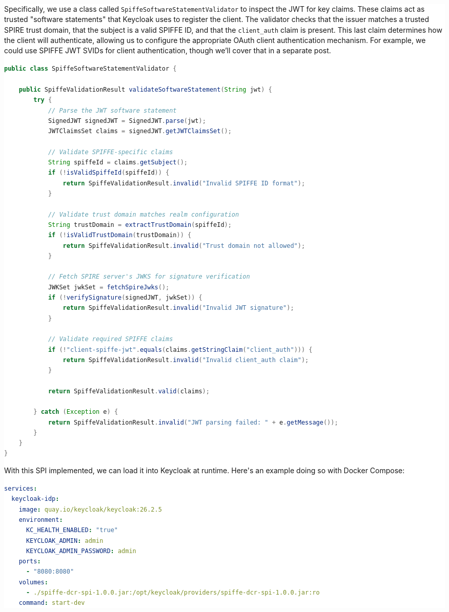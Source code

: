 Specifically, we use a class called `SpiffeSoftwareStatementValidator` to inspect the JWT for key claims. These claims act as trusted "software statements" that Keycloak uses to register the client. The validator checks that the issuer matches a trusted SPIRE trust domain, that the subject is a valid SPIFFE ID, and that the `client_auth` claim is present. This last claim determines how the client will authenticate, allowing us to configure the appropriate OAuth client authentication mechanism. For example, we could use SPIFFE JWT SVIDs for client authentication, though we’ll cover that in a separate post.

```java
public class SpiffeSoftwareStatementValidator {
    
    public SpiffeValidationResult validateSoftwareStatement(String jwt) {
        try {
            // Parse the JWT software statement
            SignedJWT signedJWT = SignedJWT.parse(jwt);
            JWTClaimsSet claims = signedJWT.getJWTClaimsSet();
            
            // Validate SPIFFE-specific claims
            String spiffeId = claims.getSubject();
            if (!isValidSpiffeId(spiffeId)) {
                return SpiffeValidationResult.invalid("Invalid SPIFFE ID format");
            }
            
            // Validate trust domain matches realm configuration
            String trustDomain = extractTrustDomain(spiffeId);
            if (!isValidTrustDomain(trustDomain)) {
                return SpiffeValidationResult.invalid("Trust domain not allowed");
            }
            
            // Fetch SPIRE server's JWKS for signature verification
            JWKSet jwkSet = fetchSpireJwks();
            if (!verifySignature(signedJWT, jwkSet)) {
                return SpiffeValidationResult.invalid("Invalid JWT signature");
            }
            
            // Validate required SPIFFE claims
            if (!"client-spiffe-jwt".equals(claims.getStringClaim("client_auth"))) {
                return SpiffeValidationResult.invalid("Invalid client_auth claim");
            }
            
            return SpiffeValidationResult.valid(claims);
            
        } catch (Exception e) {
            return SpiffeValidationResult.invalid("JWT parsing failed: " + e.getMessage());
        }
    }
}
```

With this SPI implemented, we can load it into Keycloak at runtime. Here's an example doing so with Docker Compose:

```yaml
services:
  keycloak-idp:
    image: quay.io/keycloak/keycloak:26.2.5
    environment:
      KC_HEALTH_ENABLED: "true"
      KEYCLOAK_ADMIN: admin
      KEYCLOAK_ADMIN_PASSWORD: admin
    ports:
      - "8080:8080"
    volumes:
      - ./spiffe-dcr-spi-1.0.0.jar:/opt/keycloak/providers/spiffe-dcr-spi-1.0.0.jar:ro
    command: start-dev
```